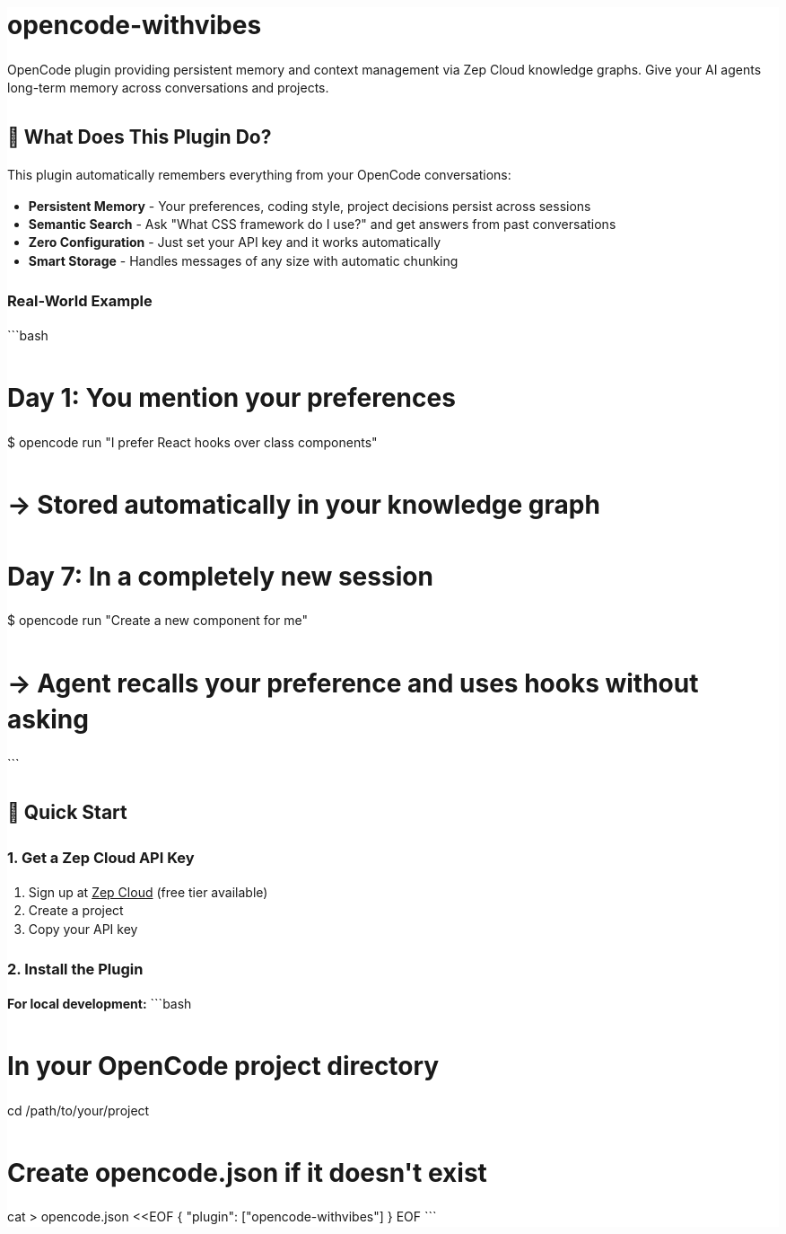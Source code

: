 # opencode-withvibes

OpenCode plugin providing persistent memory and context management via Zep Cloud knowledge graphs. Give your AI agents long-term memory across conversations and projects.

## 🎯 What Does This Plugin Do?

This plugin automatically remembers everything from your OpenCode conversations:
- **Persistent Memory** - Your preferences, coding style, project decisions persist across sessions
- **Semantic Search** - Ask "What CSS framework do I use?" and get answers from past conversations
- **Zero Configuration** - Just set your API key and it works automatically
- **Smart Storage** - Handles messages of any size with automatic chunking

### Real-World Example

\`\`\`bash
# Day 1: You mention your preferences
$ opencode run "I prefer React hooks over class components"
# → Stored automatically in your knowledge graph

# Day 7: In a completely new session
$ opencode run "Create a new component for me"
# → Agent recalls your preference and uses hooks without asking
\`\`\`

## 🚀 Quick Start

### 1. Get a Zep Cloud API Key

1. Sign up at [Zep Cloud](https://app.getzep.com) (free tier available)
2. Create a project
3. Copy your API key

### 2. Install the Plugin

**For local development:**
\`\`\`bash
# In your OpenCode project directory
cd /path/to/your/project

# Create opencode.json if it doesn't exist
cat > opencode.json <<EOF
{
  "plugin": ["opencode-withvibes"]
}
EOF
\`\`\`
